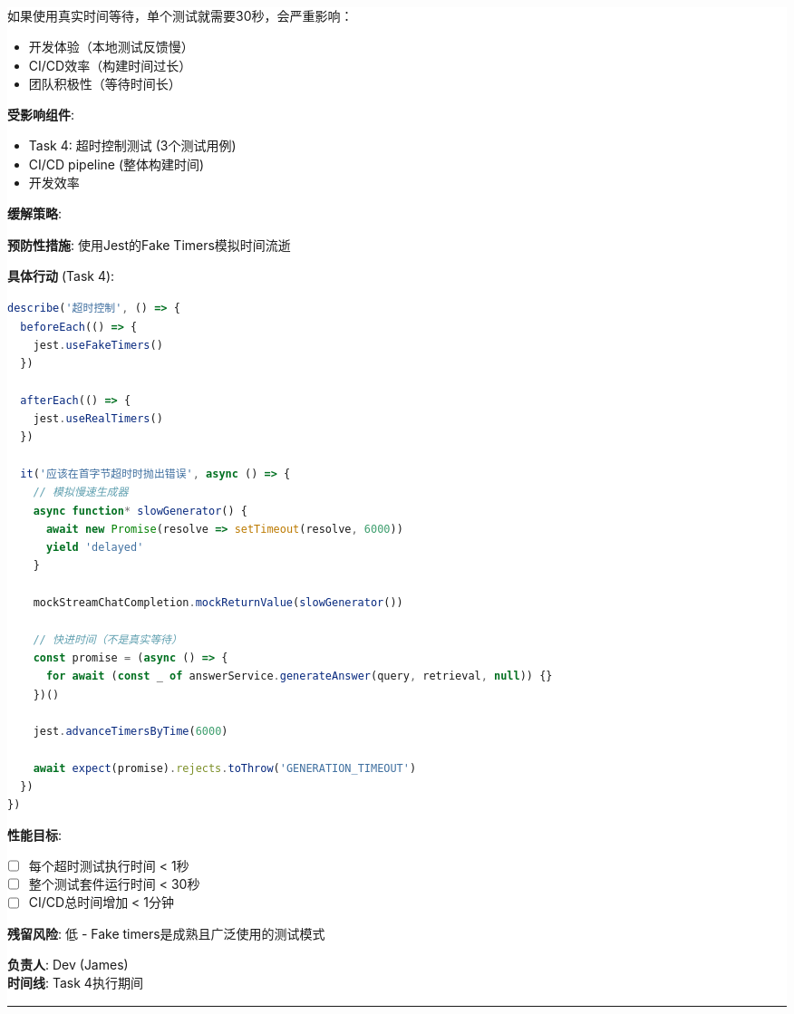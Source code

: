 如果使用真实时间等待，单个测试就需要30秒，会严重影响：
- 开发体验（本地测试反馈慢）
- CI/CD效率（构建时间过长）
- 团队积极性（等待时间长）

**受影响组件**:
- Task 4: 超时控制测试 (3个测试用例)
- CI/CD pipeline (整体构建时间)
- 开发效率

**缓解策略**:

**预防性措施**:
使用Jest的Fake Timers模拟时间流逝

**具体行动** (Task 4):
```typescript
describe('超时控制', () => {
  beforeEach(() => {
    jest.useFakeTimers()
  })
  
  afterEach(() => {
    jest.useRealTimers()
  })
  
  it('应该在首字节超时时抛出错误', async () => {
    // 模拟慢速生成器
    async function* slowGenerator() {
      await new Promise(resolve => setTimeout(resolve, 6000))
      yield 'delayed'
    }
    
    mockStreamChatCompletion.mockReturnValue(slowGenerator())
    
    // 快进时间（不是真实等待）
    const promise = (async () => {
      for await (const _ of answerService.generateAnswer(query, retrieval, null)) {}
    })()
    
    jest.advanceTimersByTime(6000)
    
    await expect(promise).rejects.toThrow('GENERATION_TIMEOUT')
  })
})
```

**性能目标**:
- [ ] 每个超时测试执行时间 < 1秒
- [ ] 整个测试套件运行时间 < 30秒
- [ ] CI/CD总时间增加 < 1分钟

**残留风险**: 低 - Fake timers是成熟且广泛使用的测试模式

**负责人**: Dev (James)  
**时间线**: Task 4执行期间

---